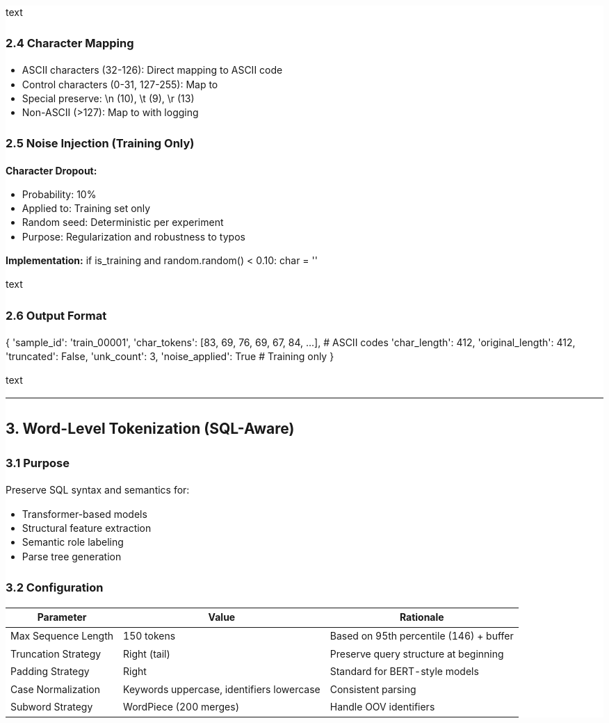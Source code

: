text

### 2.4 Character Mapping
- ASCII characters (32-126): Direct mapping to ASCII code
- Control characters (0-31, 127-255): Map to <UNK>
- Special preserve: \n (10), \t (9), \r (13)
- Non-ASCII (>127): Map to <UNK> with logging

### 2.5 Noise Injection (Training Only)

**Character Dropout:**
- Probability: 10%
- Applied to: Training set only
- Random seed: Deterministic per experiment
- Purpose: Regularization and robustness to typos

**Implementation:**
if is_training and random.random() < 0.10:
char = '<UNK>'

text

### 2.6 Output Format

{
'sample_id': 'train_00001',
'char_tokens': [83, 69, 76, 69, 67, 84, ...], # ASCII codes
'char_length': 412,
'original_length': 412,
'truncated': False,
'unk_count': 3,
'noise_applied': True # Training only
}

text

---

## 3. Word-Level Tokenization (SQL-Aware)

### 3.1 Purpose
Preserve SQL syntax and semantics for:
- Transformer-based models
- Structural feature extraction
- Semantic role labeling
- Parse tree generation

### 3.2 Configuration

| Parameter | Value | Rationale |
|-----------|-------|-----------|
| Max Sequence Length | 150 tokens | Based on 95th percentile (146) + buffer |
| Truncation Strategy | Right (tail) | Preserve query structure at beginning |
| Padding Strategy | Right | Standard for BERT-style models |
| Case Normalization | Keywords uppercase, identifiers lowercase | Consistent parsing |
| Subword Strategy | WordPiece (200 merges) | Handle OOV identifiers |
